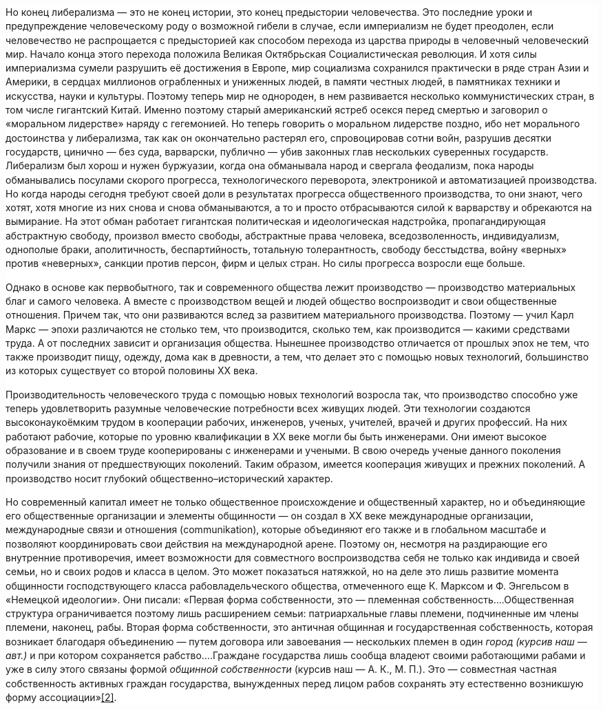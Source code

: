 Но конец либерализма — это не конец истории, это конец предыстории человечества. Это последние уроки и предупреждение человеческому роду о возможной гибели в случае, если империализм не будет преодолен, если человечество не распрощается с предысторией как способом перехода из царства природы в человечный человеческий мир. Начало конца этого перехода положила Великая Октябрьская Социалистическая революция. И хотя силы империализма сумели разрушить её достижения в Европе, мир социализма сохранился практически в ряде стран Азии и Америки, в сердцах миллионов ограбленных и униженных людей, в памяти честных людей, в памятниках техники и искусства, науки и культуры. Поэтому теперь мир не однороден, в нем развивается несколько коммунистических стран, в том числе гигантский Китай. Именно поэтому старый американский ястреб осекся перед смертью и заговорил о «моральном лидерстве» наряду с гегемонией. Но теперь говорить о моральном лидерстве поздно, ибо нет морального достоинства у либерализма, так как он окончательно растерял его, спровоцировав сотни войн, разрушив десятки государств, цинично — без суда, варварски, публично — убив законных глав нескольких суверенных государств. Либерализм был хорош и нужен буржуазии, когда она обманывала народ и свергала феодализм, пока народы обманывались посулами скорого прогресса, технологического переворота, электроникой и автоматизацией производства. Но когда народы сегодня требуют своей доли в результатах прогресса общественного производства, то они знают, чего хотят, хотя многие из них снова и снова обманываются, а то и просто отбрасываются силой к варварству и обрекаются на вымирание. На этот обман работает гигантская политическая и идеологическая надстройка, пропагандирующая абстрактную свободу, произвол вместо свободы, абстрактные права человека, вседозволенность, индивидуализм, однополые браки, аполитичность, беспартийность, тотальную толерантность, свободу бесстыдства, войну «верных» против «неверных», санкции против персон, фирм и целых стран. Но силы прогресса возросли еще больше.

Однако в основе как первобытного, так и современного общества лежит производство — производство материальных благ и самого человека. А вместе с производством вещей и людей общество воспроизводит и свои общественные отношения. Причем так, что они развиваются вслед за развитием материального производства. Поэтому — учил Карл Маркс — эпохи различаются не столько тем, что производится, сколько тем, как производится — какими средствами труда. А от последних зависит и организация общества. Нынешнее производство отличается от прошлых эпох не тем, что также производит пищу, одежду, дома как в древности, а тем, что делает это с помощью новых технологий, большинство из которых существует со второй половины ХХ века.

Производительность человеческого труда с помощью новых технологий возросла так, что производство способно уже теперь удовлетворить разумные человеческие потребности всех живущих людей. Эти технологии создаются высоконаукоёмким трудом в кооперации рабочих, инженеров, ученых, учителей, врачей и других профессий. На них работают рабочие, которые по уровню квалификации в ХХ веке могли бы быть инженерами. Они имеют высокое образование и в своем труде кооперированы с инженерами и учеными. В свою очередь ученые данного поколения получили знания от предшествующих поколений. Таким образом, имеется кооперация живущих и прежних поколений. А производство носит глубокий общественно–исторический характер.

Но современный капитал имеет не только общественное происхождение и общественный характер, но и объединяющие его общественные организации и элементы общинности — он создал в ХХ веке международные организации, международные связи и отношения (communikation), которые объединяют его также и в глобальном масштабе и позволяют координировать свои действия на международной арене. Поэтому он, несмотря на раздирающие его внутренние противоречия, имеет возможности для совместного воспроизводства себя не только как индивида и своей семьи, но и своих родов и класса в целом. Это может показаться натяжкой, но на деле это лишь развитие момента общинности господствующего класса рабовладельческого общества, отмеченного еще К. Марксом и Ф. Энгельсом в «Немецкой идеологии». Они писали: «Первая форма собственности, это — племенная собственность….Общественная структура ограничивается поэтому лишь расширением семьи: патриархальные главы племени, подчиненные им члены племени, наконец, рабы. Вторая форма собственности, это античная общинная и государственная собственность, которая возникает благодаря объединению — путем договора или завоевания — нескольких племен в один _город (курсив наш — авт.)_ и при котором сохраняется рабство….Граждане государства лишь сообща владеют своими работающими рабами и уже в силу этого связаны формой _общинной собственности_ (курсив наш — А. К., М. П.). Это — совместная частная собственность активных граждан государства, вынужденных перед лицом рабов сохранять эту естественно возникшую форму ассоциации»[[2]](#_ftn2).
